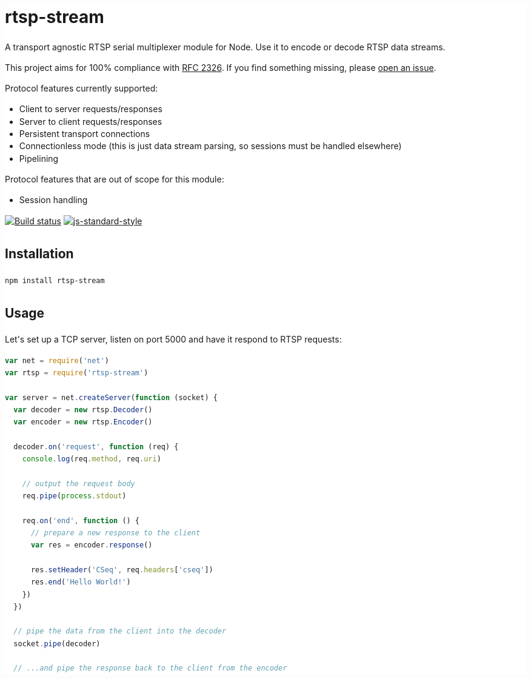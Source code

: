 # rtsp-stream

A transport agnostic RTSP serial multiplexer module for Node. Use it to
encode or decode RTSP data streams.

This project aims for 100% compliance with [RFC
2326](https://tools.ietf.org/html/rfc2326). If you find something
missing, please [open an
issue](https://github.com/watson/rtsp-stream/issues).

Protocol features currently supported:

- Client to server requests/responses
- Server to client requests/responses
- Persistent transport connections
- Connectionless mode (this is just data stream parsing, so sessions
  must be handled elsewhere)
- Pipelining

Protocol features that are out of scope for this module:

- Session handling

[![Build status](https://travis-ci.org/watson/rtsp-stream.svg?branch=master)](https://travis-ci.org/watson/rtsp-stream)
[![js-standard-style](https://img.shields.io/badge/code%20style-standard-brightgreen.svg?style=flat)](https://github.com/feross/standard)

## Installation

```
npm install rtsp-stream
```

## Usage

Let's set up a TCP server, listen on port 5000 and have it respond to
RTSP requests:

```js
var net = require('net')
var rtsp = require('rtsp-stream')

var server = net.createServer(function (socket) {
  var decoder = new rtsp.Decoder()
  var encoder = new rtsp.Encoder()

  decoder.on('request', function (req) {
    console.log(req.method, req.uri)

    // output the request body
    req.pipe(process.stdout)

    req.on('end', function () {
      // prepare a new response to the client
      var res = encoder.response()

      res.setHeader('CSeq', req.headers['cseq'])
      res.end('Hello World!')
    })
  })

  // pipe the data from the client into the decoder
  socket.pipe(decoder)

  // ...and pipe the response back to the client from the encoder
```